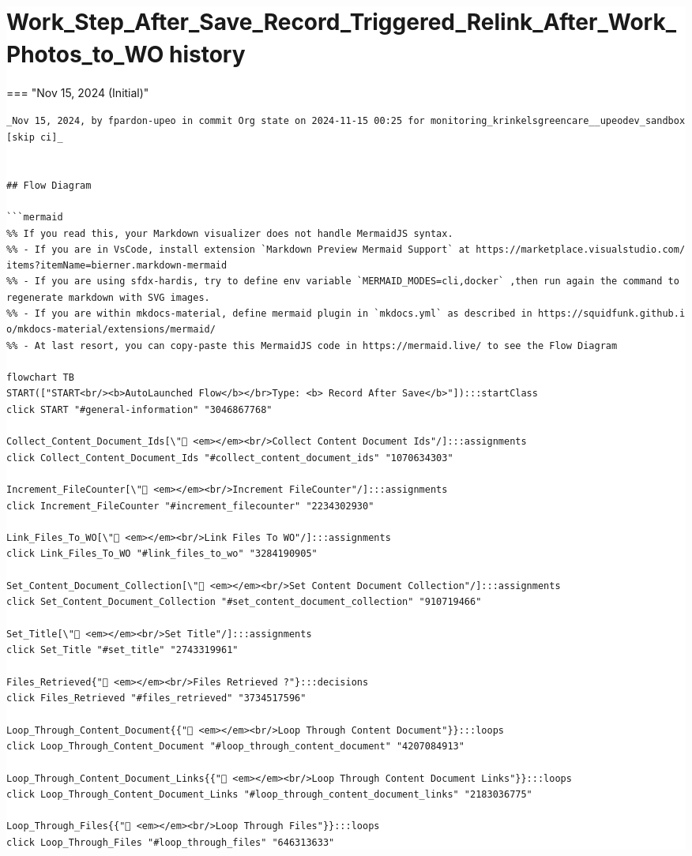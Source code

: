 # Work_Step_After_Save_Record_Triggered_Relink_After_Work_Photos_to_WO history



=== "Nov 15, 2024 (Initial)"

    _Nov 15, 2024, by fpardon-upeo in commit Org state on 2024-11-15 00:25 for monitoring_krinkelsgreencare__upeodev_sandbox [skip ci]_

    
    ## Flow Diagram
    
    ```mermaid
    %% If you read this, your Markdown visualizer does not handle MermaidJS syntax.
    %% - If you are in VsCode, install extension `Markdown Preview Mermaid Support` at https://marketplace.visualstudio.com/items?itemName=bierner.markdown-mermaid
    %% - If you are using sfdx-hardis, try to define env variable `MERMAID_MODES=cli,docker` ,then run again the command to regenerate markdown with SVG images.
    %% - If you are within mkdocs-material, define mermaid plugin in `mkdocs.yml` as described in https://squidfunk.github.io/mkdocs-material/extensions/mermaid/
    %% - At last resort, you can copy-paste this MermaidJS code in https://mermaid.live/ to see the Flow Diagram
    
    flowchart TB
    START(["START<br/><b>AutoLaunched Flow</b></br>Type: <b> Record After Save</b>"]):::startClass
    click START "#general-information" "3046867768"
    
    Collect_Content_Document_Ids[\"🟰 <em></em><br/>Collect Content Document Ids"/]:::assignments
    click Collect_Content_Document_Ids "#collect_content_document_ids" "1070634303"
    
    Increment_FileCounter[\"🟰 <em></em><br/>Increment FileCounter"/]:::assignments
    click Increment_FileCounter "#increment_filecounter" "2234302930"
    
    Link_Files_To_WO[\"🟰 <em></em><br/>Link Files To WO"/]:::assignments
    click Link_Files_To_WO "#link_files_to_wo" "3284190905"
    
    Set_Content_Document_Collection[\"🟰 <em></em><br/>Set Content Document Collection"/]:::assignments
    click Set_Content_Document_Collection "#set_content_document_collection" "910719466"
    
    Set_Title[\"🟰 <em></em><br/>Set Title"/]:::assignments
    click Set_Title "#set_title" "2743319961"
    
    Files_Retrieved{"🔀 <em></em><br/>Files Retrieved ?"}:::decisions
    click Files_Retrieved "#files_retrieved" "3734517596"
    
    Loop_Through_Content_Document{{"🔁 <em></em><br/>Loop Through Content Document"}}:::loops
    click Loop_Through_Content_Document "#loop_through_content_document" "4207084913"
    
    Loop_Through_Content_Document_Links{{"🔁 <em></em><br/>Loop Through Content Document Links"}}:::loops
    click Loop_Through_Content_Document_Links "#loop_through_content_document_links" "2183036775"
    
    Loop_Through_Files{{"🔁 <em></em><br/>Loop Through Files"}}:::loops
    click Loop_Through_Files "#loop_through_files" "646313633"
    